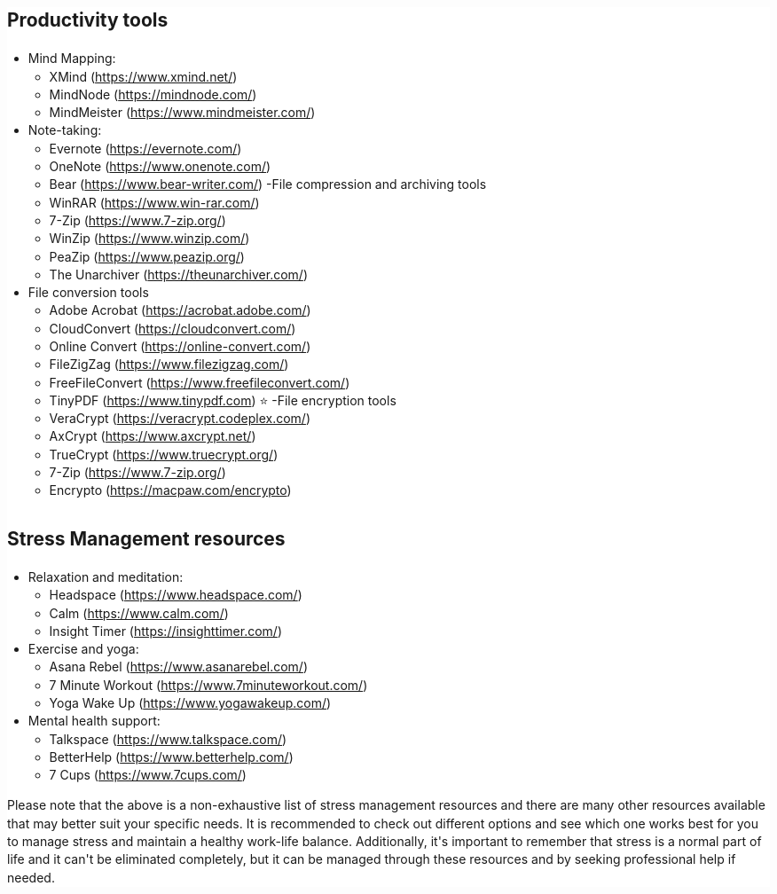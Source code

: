 ## Productivity tools
- Mind Mapping:
  - XMind (https://www.xmind.net/)
  - MindNode (https://mindnode.com/)
  - MindMeister (https://www.mindmeister.com/)
- Note-taking:
  - Evernote (https://evernote.com/)
  - OneNote (https://www.onenote.com/)
  - Bear (https://www.bear-writer.com/)
-File compression and archiving tools
  - WinRAR (https://www.win-rar.com/)
  - 7-Zip (https://www.7-zip.org/)
  - WinZip (https://www.winzip.com/)
  - PeaZip (https://www.peazip.org/)
  - The Unarchiver (https://theunarchiver.com/)
- File conversion tools
  - Adobe Acrobat (https://acrobat.adobe.com/)
  - CloudConvert (https://cloudconvert.com/)
  - Online Convert (https://online-convert.com/)
  - FileZigZag (https://www.filezigzag.com/)
  - FreeFileConvert (https://www.freefileconvert.com/)
  - TinyPDF (https://www.tinypdf.com) :star:
-File encryption tools
  - VeraCrypt (https://veracrypt.codeplex.com/)
  - AxCrypt (https://www.axcrypt.net/)
  - TrueCrypt (https://www.truecrypt.org/)
  - 7-Zip (https://www.7-zip.org/)
  - Encrypto (https://macpaw.com/encrypto)

## Stress Management resources
- Relaxation and meditation:
  - Headspace (https://www.headspace.com/)
  - Calm (https://www.calm.com/)
  - Insight Timer (https://insighttimer.com/)
- Exercise and yoga:
  - Asana Rebel (https://www.asanarebel.com/)
  - 7 Minute Workout (https://www.7minuteworkout.com/)
  - Yoga Wake Up (https://www.yogawakeup.com/)
- Mental health support:
  - Talkspace (https://www.talkspace.com/)
  - BetterHelp (https://www.betterhelp.com/)
  - 7 Cups (https://www.7cups.com/)

Please note that the above is a non-exhaustive list of stress management resources and there are many other resources available that may better suit your specific needs. It is recommended to check out different options and see which one works best for you to manage stress and maintain a healthy work-life balance. Additionally, it's important to remember that stress is a normal part of life and it can't be eliminated completely, but it can be managed through these resources and by seeking professional help if needed.
